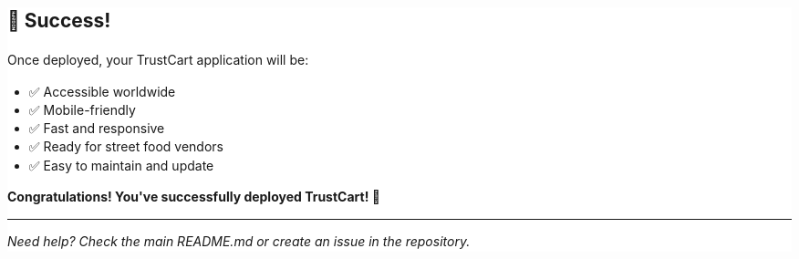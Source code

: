 ## 🎉 Success!

Once deployed, your TrustCart application will be:
- ✅ Accessible worldwide
- ✅ Mobile-friendly
- ✅ Fast and responsive
- ✅ Ready for street food vendors
- ✅ Easy to maintain and update

**Congratulations! You've successfully deployed TrustCart! 🎊**

---

*Need help? Check the main README.md or create an issue in the repository.* 